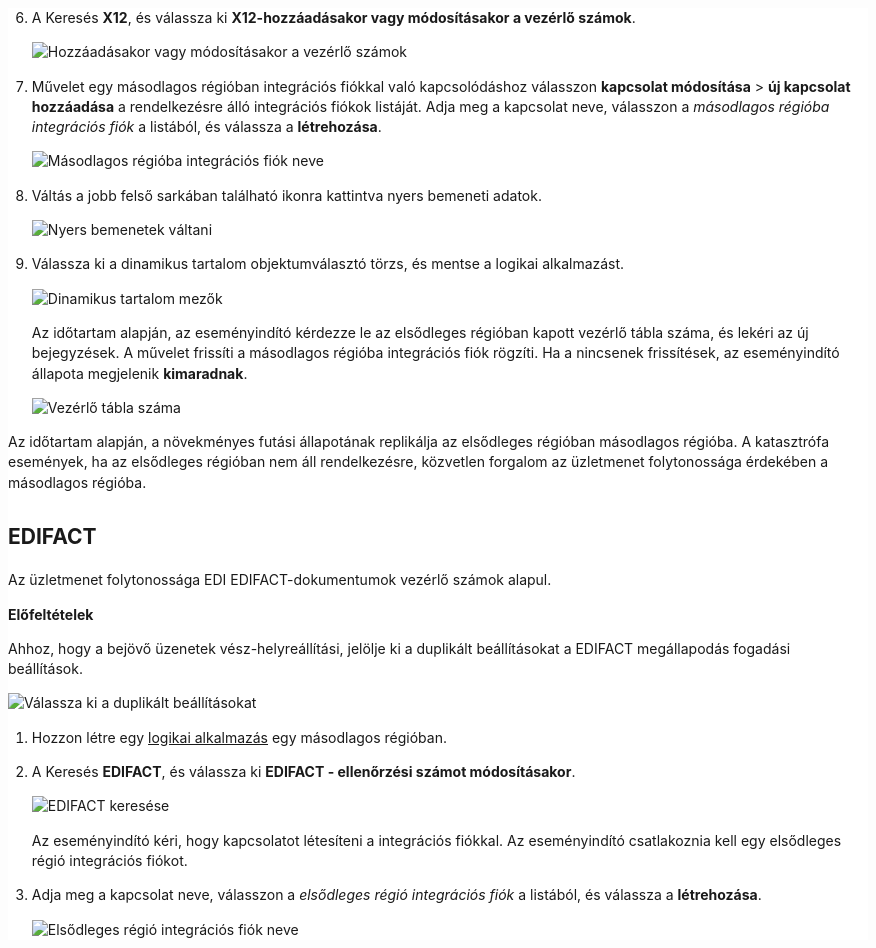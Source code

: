 6. A Keresés **X12**, és válassza ki **X12-hozzáadásakor vagy módosításakor a vezérlő számok**.   

   ![Hozzáadásakor vagy módosításakor a vezérlő számok](./media/logic-apps-enterprise-integration-b2b-business-continuity/x12cn5.png)

7. Művelet egy másodlagos régióban integrációs fiókkal való kapcsolódáshoz válasszon **kapcsolat módosítása** > **új kapcsolat hozzáadása** a rendelkezésre álló integrációs fiókok listáját. Adja meg a kapcsolat neve, válasszon a *másodlagos régióba integrációs fiók* a listából, és válassza a **létrehozása**. 

   ![Másodlagos régióba integrációs fiók neve](./media/logic-apps-enterprise-integration-b2b-business-continuity/x12cn6.png)

8. Váltás a jobb felső sarkában található ikonra kattintva nyers bemeneti adatok.

   ![Nyers bemenetek váltani](./media/logic-apps-enterprise-integration-b2b-business-continuity/x12rawinputs.png)

9. Válassza ki a dinamikus tartalom objektumválasztó törzs, és mentse a logikai alkalmazást.

   ![Dinamikus tartalom mezők](./media/logic-apps-enterprise-integration-b2b-business-continuity/x12cn7.png)

   Az időtartam alapján, az eseményindító kérdezze le az elsődleges régióban kapott vezérlő tábla száma, és lekéri az új bejegyzések. 
   A művelet frissíti a másodlagos régióba integrációs fiók rögzíti. 
   Ha a nincsenek frissítések, az eseményindító állapota megjelenik **kimaradnak**.   

   ![Vezérlő tábla száma](./media/logic-apps-enterprise-integration-b2b-business-continuity/x12recevicedcn8.png)

Az időtartam alapján, a növekményes futási állapotának replikálja az elsődleges régióban másodlagos régióba. A katasztrófa események, ha az elsődleges régióban nem áll rendelkezésre, közvetlen forgalom az üzletmenet folytonossága érdekében a másodlagos régióba. 

## <a name="edifact"></a>EDIFACT 

Az üzletmenet folytonossága EDI EDIFACT-dokumentumok vezérlő számok alapul.

**Előfeltételek**

Ahhoz, hogy a bejövő üzenetek vész-helyreállítási, jelölje ki a duplikált beállításokat a EDIFACT megállapodás fogadási beállítások.

![Válassza ki a duplikált beállításokat](./media/logic-apps-enterprise-integration-b2b-business-continuity/edifactdupcheck.png)  

1. Hozzon létre egy [logikai alkalmazás](../logic-apps/logic-apps-create-a-logic-app.md) egy másodlagos régióban.    

2. A Keresés **EDIFACT**, és válassza ki **EDIFACT - ellenőrzési számot módosításakor**.

   ![EDIFACT keresése](./media/logic-apps-enterprise-integration-b2b-business-continuity/edifactcn1.png)

   Az eseményindító kéri, hogy kapcsolatot létesíteni a integrációs fiókkal. 
   Az eseményindító csatlakoznia kell egy elsődleges régió integrációs fiókot. 

3. Adja meg a kapcsolat neve, válasszon a *elsődleges régió integrációs fiók* a listából, és válassza a **létrehozása**.    

   ![Elsődleges régió integrációs fiók neve](./media/logic-apps-enterprise-integration-b2b-business-continuity/X12CN2.png)
